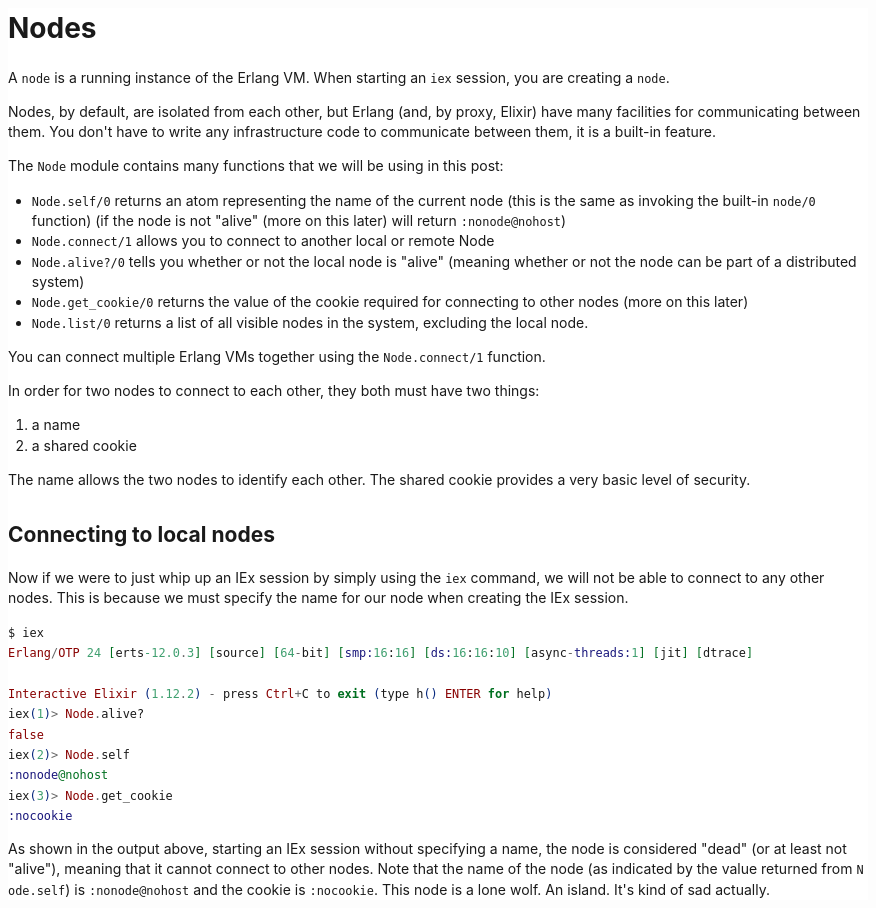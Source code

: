 # Nodes

A `node` is a running instance of the Erlang VM. When starting an `iex` session, you are creating a `node`.

Nodes, by default, are isolated from each other, but Erlang (and, by proxy, Elixir) have many facilities for communicating between them. You don't have to write any infrastructure code to communicate between them, it is a built-in feature.

The `Node` module contains many functions that we will be using in this post:

- `Node.self/0` returns an atom representing the name of the current node (this is the same as invoking the built-in `node/0` function) (if the node is not "alive" (more on this later) will return `:nonode@nohost`)
- `Node.connect/1` allows you to connect to another local or remote Node
- `Node.alive?/0` tells you whether or not the local node is "alive" (meaning whether or not the node can be part of a distributed system)
- `Node.get_cookie/0` returns the value of the cookie required for connecting to other nodes (more on this later)
- `Node.list/0` returns a list of all visible nodes in the system, excluding the local node.

You can connect multiple Erlang VMs together using the `Node.connect/1` function.

In order for two nodes to connect to each other, they both must have two things:

1. a name
2. a shared cookie

The name allows the two nodes to identify each other.
The shared cookie provides a very basic level of security.

## Connecting to local nodes

Now if we were to just whip up an IEx session by simply using the `iex` command, we will not be able to connect to any other nodes.
This is because we must specify the name for our node when creating the IEx session.

```elixir
$ iex
Erlang/OTP 24 [erts-12.0.3] [source] [64-bit] [smp:16:16] [ds:16:16:10] [async-threads:1] [jit] [dtrace]

Interactive Elixir (1.12.2) - press Ctrl+C to exit (type h() ENTER for help)
iex(1)> Node.alive?
false
iex(2)> Node.self
:nonode@nohost
iex(3)> Node.get_cookie
:nocookie
```

As shown in the output above, starting an IEx session without specifying a name, the node is considered "dead" (or at least not "alive"), meaning that it cannot connect to other nodes. Note that the name of the node (as indicated by the value returned from `Node.self`) is `:nonode@nohost` and the cookie is `:nocookie`. This node is a lone wolf. An island. It's kind of sad actually.
